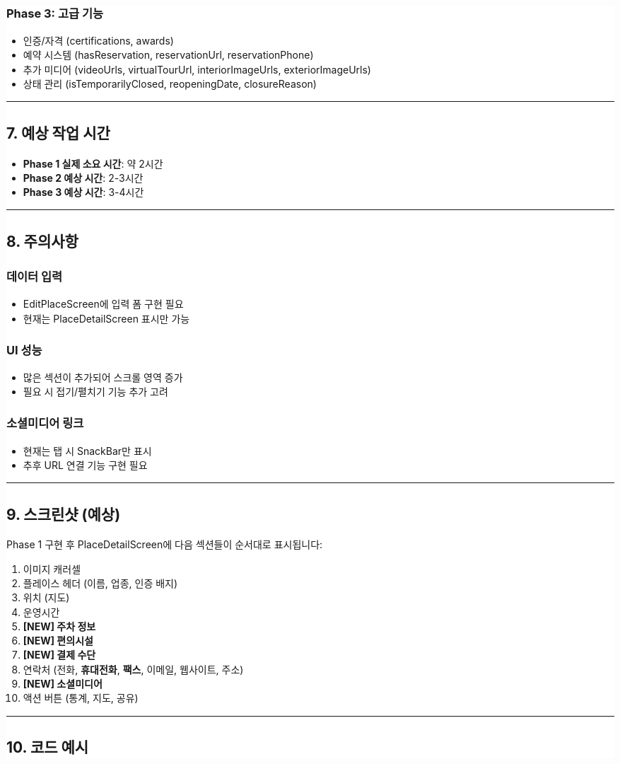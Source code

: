 ### Phase 3: 고급 기능
- 인증/자격 (certifications, awards)
- 예약 시스템 (hasReservation, reservationUrl, reservationPhone)
- 추가 미디어 (videoUrls, virtualTourUrl, interiorImageUrls, exteriorImageUrls)
- 상태 관리 (isTemporarilyClosed, reopeningDate, closureReason)

---

## 7. 예상 작업 시간

- **Phase 1 실제 소요 시간**: 약 2시간
- **Phase 2 예상 시간**: 2-3시간
- **Phase 3 예상 시간**: 3-4시간

---

## 8. 주의사항

### 데이터 입력
- EditPlaceScreen에 입력 폼 구현 필요
- 현재는 PlaceDetailScreen 표시만 가능

### UI 성능
- 많은 섹션이 추가되어 스크롤 영역 증가
- 필요 시 접기/펼치기 기능 추가 고려

### 소셜미디어 링크
- 현재는 탭 시 SnackBar만 표시
- 추후 URL 연결 기능 구현 필요

---

## 9. 스크린샷 (예상)

Phase 1 구현 후 PlaceDetailScreen에 다음 섹션들이 순서대로 표시됩니다:

1. 이미지 캐러셀
2. 플레이스 헤더 (이름, 업종, 인증 배지)
3. 위치 (지도)
4. 운영시간
5. **[NEW] 주차 정보**
6. **[NEW] 편의시설**
7. **[NEW] 결제 수단**
8. 연락처 (전화, **휴대전화**, **팩스**, 이메일, 웹사이트, 주소)
9. **[NEW] 소셜미디어**
10. 액션 버튼 (통계, 지도, 공유)

---

## 10. 코드 예시
